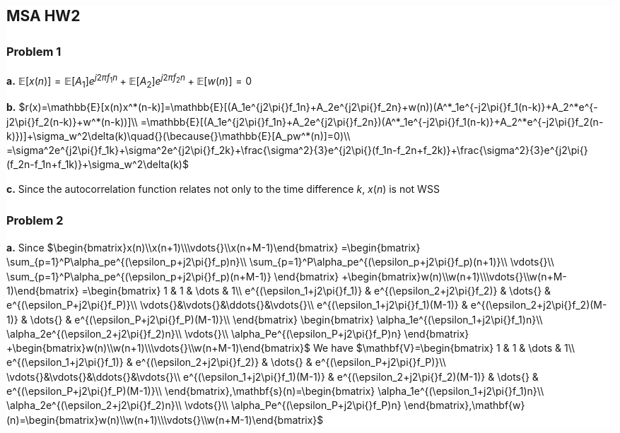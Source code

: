 ## MSA HW2

### Problem 1
**a.**
$\mathbb{E}[x(n)]=\mathbb{E}[A_1]e^{j2\pi{}f_1n}+\mathbb{E}[A_2]e^{j2\pi{}f_2n}+\mathbb{E}[w(n)]=0$

**b.**
$r(x)=\mathbb{E}[x(n)x^*(n-k)]=\mathbb{E}[(A_1e^{j2\pi{}f_1n}+A_2e^{j2\pi{}f_2n}+w(n))(A^*_1e^{-j2\pi{}f_1(n-k)}+A_2^*e^{-j2\pi{}f_2(n-k)}+w^*(n-k))]\\
=\mathbb{E}[(A_1e^{j2\pi{}f_1n}+A_2e^{j2\pi{}f_2n})(A^*_1e^{-j2\pi{}f_1(n-k)}+A_2^*e^{-j2\pi{}f_2(n-k)})]+\sigma_w^2\delta(k)\quad{}(\because{}\mathbb{E}[A_pw^*(n)]=0)\\
=\sigma^2e^{j2\pi{}f_1k}+\sigma^2e^{j2\pi{}f_2k}+\frac{\sigma^2}{3}e^{j2\pi{}(f_1n-f_2n+f_2k)}+\frac{\sigma^2}{3}e^{j2\pi{}(f_2n-f_1n+f_1k)}+\sigma_w^2\delta(k)$

**c.**
Since the autocorrelation function relates not only to the time difference $k$, $x(n)$ is not WSS

### Problem 2
**a.**
Since
$\begin{bmatrix}x(n)\\x(n+1)\\\vdots{}\\x(n+M-1)\end{bmatrix}
=\begin{bmatrix}
\sum_{p=1}^P\alpha_pe^{(\epsilon_p+j2\pi{}f_p)n}\\
\sum_{p=1}^P\alpha_pe^{(\epsilon_p+j2\pi{}f_p)(n+1)}\\
\vdots{}\\
\sum_{p=1}^P\alpha_pe^{(\epsilon_p+j2\pi{}f_p)(n+M-1)}
\end{bmatrix}
+\begin{bmatrix}w(n)\\w(n+1)\\\vdots{}\\w(n+M-1)\end{bmatrix}
=\begin{bmatrix}
1 & 1 & \dots & 1\\
e^{(\epsilon_1+j2\pi{}f_1)} & e^{(\epsilon_2+j2\pi{}f_2)} & \dots{} & e^{(\epsilon_P+j2\pi{}f_P)}\\
\vdots{}&\vdots{}&\ddots{}&\vdots{}\\
e^{(\epsilon_1+j2\pi{}f_1)(M-1)} & e^{(\epsilon_2+j2\pi{}f_2)(M-1)} & \dots{} & e^{(\epsilon_P+j2\pi{}f_P)(M-1)}\\
\end{bmatrix}
\begin{bmatrix}
\alpha_1e^{(\epsilon_1+j2\pi{}f_1)n}\\
\alpha_2e^{(\epsilon_2+j2\pi{}f_2)n}\\
\vdots{}\\
\alpha_Pe^{(\epsilon_P+j2\pi{}f_P)n}
\end{bmatrix}
+\begin{bmatrix}w(n)\\w(n+1)\\\vdots{}\\w(n+M-1)\end{bmatrix}$
We have
$\mathbf{V}=\begin{bmatrix}
1 & 1 & \dots & 1\\
e^{(\epsilon_1+j2\pi{}f_1)} & e^{(\epsilon_2+j2\pi{}f_2)} & \dots{} & e^{(\epsilon_P+j2\pi{}f_P)}\\
\vdots{}&\vdots{}&\ddots{}&\vdots{}\\
e^{(\epsilon_1+j2\pi{}f_1)(M-1)} & e^{(\epsilon_2+j2\pi{}f_2)(M-1)} & \dots{} & e^{(\epsilon_P+j2\pi{}f_P)(M-1)}\\
\end{bmatrix},\mathbf{s}(n)=\begin{bmatrix}
\alpha_1e^{(\epsilon_1+j2\pi{}f_1)n}\\
\alpha_2e^{(\epsilon_2+j2\pi{}f_2)n}\\
\vdots{}\\
\alpha_Pe^{(\epsilon_P+j2\pi{}f_P)n}
\end{bmatrix},\mathbf{w}(n)=\begin{bmatrix}w(n)\\w(n+1)\\\vdots{}\\w(n+M-1)\end{bmatrix}$
